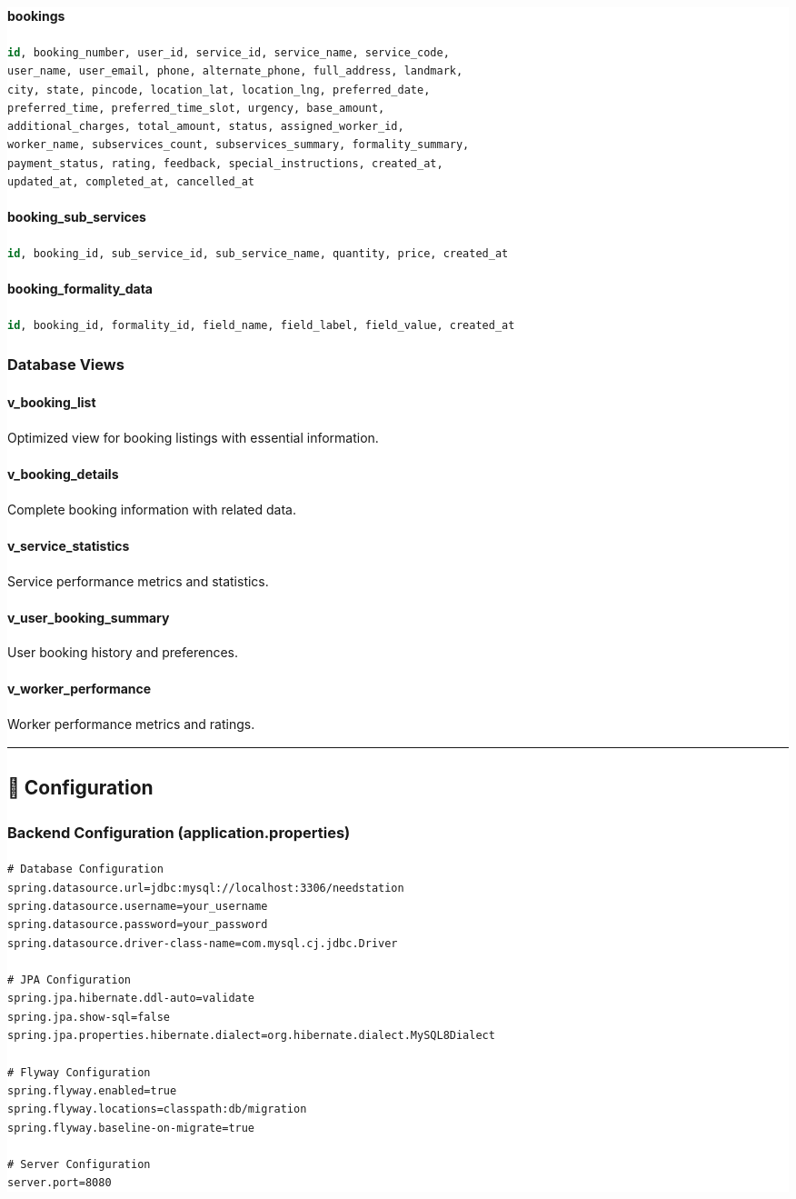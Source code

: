 #### bookings
```sql
id, booking_number, user_id, service_id, service_name, service_code,
user_name, user_email, phone, alternate_phone, full_address, landmark,
city, state, pincode, location_lat, location_lng, preferred_date,
preferred_time, preferred_time_slot, urgency, base_amount,
additional_charges, total_amount, status, assigned_worker_id,
worker_name, subservices_count, subservices_summary, formality_summary,
payment_status, rating, feedback, special_instructions, created_at,
updated_at, completed_at, cancelled_at
```

#### booking_sub_services
```sql
id, booking_id, sub_service_id, sub_service_name, quantity, price, created_at
```

#### booking_formality_data
```sql
id, booking_id, formality_id, field_name, field_label, field_value, created_at
```

### Database Views

#### v_booking_list
Optimized view for booking listings with essential information.

#### v_booking_details
Complete booking information with related data.

#### v_service_statistics
Service performance metrics and statistics.

#### v_user_booking_summary
User booking history and preferences.

#### v_worker_performance
Worker performance metrics and ratings.

---

## 🔧 Configuration

### Backend Configuration (application.properties)

```properties
# Database Configuration
spring.datasource.url=jdbc:mysql://localhost:3306/needstation
spring.datasource.username=your_username
spring.datasource.password=your_password
spring.datasource.driver-class-name=com.mysql.cj.jdbc.Driver

# JPA Configuration
spring.jpa.hibernate.ddl-auto=validate
spring.jpa.show-sql=false
spring.jpa.properties.hibernate.dialect=org.hibernate.dialect.MySQL8Dialect

# Flyway Configuration
spring.flyway.enabled=true
spring.flyway.locations=classpath:db/migration
spring.flyway.baseline-on-migrate=true

# Server Configuration
server.port=8080
```